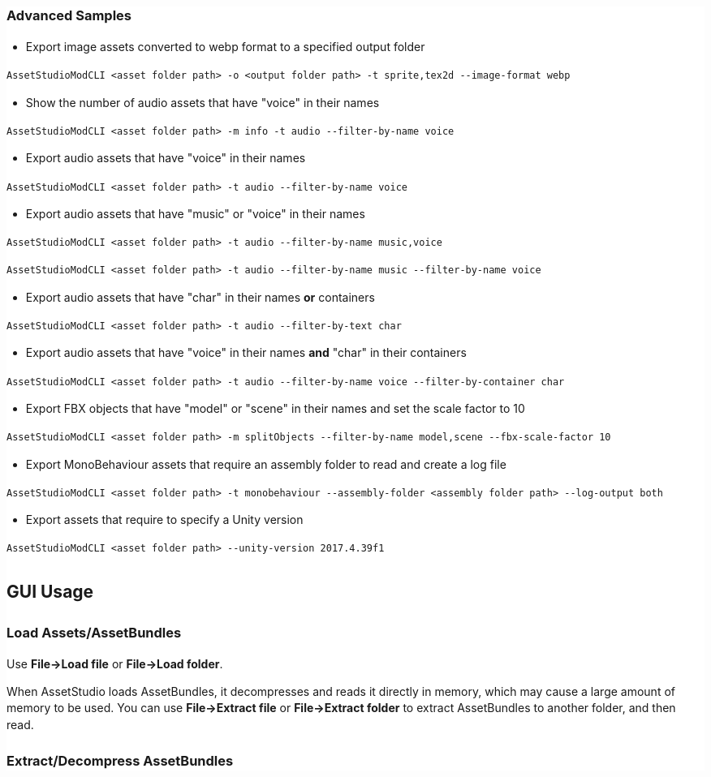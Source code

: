 ### Advanced Samples
- Export image assets converted to webp format to a specified output folder
```
AssetStudioModCLI <asset folder path> -o <output folder path> -t sprite,tex2d --image-format webp
```
- Show the number of audio assets that have "voice" in their names
```
AssetStudioModCLI <asset folder path> -m info -t audio --filter-by-name voice
```
- Export audio assets that have "voice" in their names
```
AssetStudioModCLI <asset folder path> -t audio --filter-by-name voice
```
- Export audio assets that have "music" or "voice" in their names
```
AssetStudioModCLI <asset folder path> -t audio --filter-by-name music,voice
```
```
AssetStudioModCLI <asset folder path> -t audio --filter-by-name music --filter-by-name voice
```
- Export audio assets that have "char" in their names **or** containers
```
AssetStudioModCLI <asset folder path> -t audio --filter-by-text char
```
- Export audio assets that have "voice" in their names **and** "char" in their containers
```
AssetStudioModCLI <asset folder path> -t audio --filter-by-name voice --filter-by-container char
```
- Export FBX objects that have "model" or "scene" in their names and set the scale factor to 10
```
AssetStudioModCLI <asset folder path> -m splitObjects --filter-by-name model,scene --fbx-scale-factor 10
```
- Export MonoBehaviour assets that require an assembly folder to read and create a log file
```
AssetStudioModCLI <asset folder path> -t monobehaviour --assembly-folder <assembly folder path> --log-output both
```
- Export assets that require to specify a Unity version
```
AssetStudioModCLI <asset folder path> --unity-version 2017.4.39f1
```

## GUI Usage

### Load Assets/AssetBundles

Use **File->Load file** or **File->Load folder**.

When AssetStudio loads AssetBundles, it decompresses and reads it directly in memory, which may cause a large amount of memory to be used. You can use **File->Extract file** or **File->Extract folder** to extract AssetBundles to another folder, and then read.

### Extract/Decompress AssetBundles
